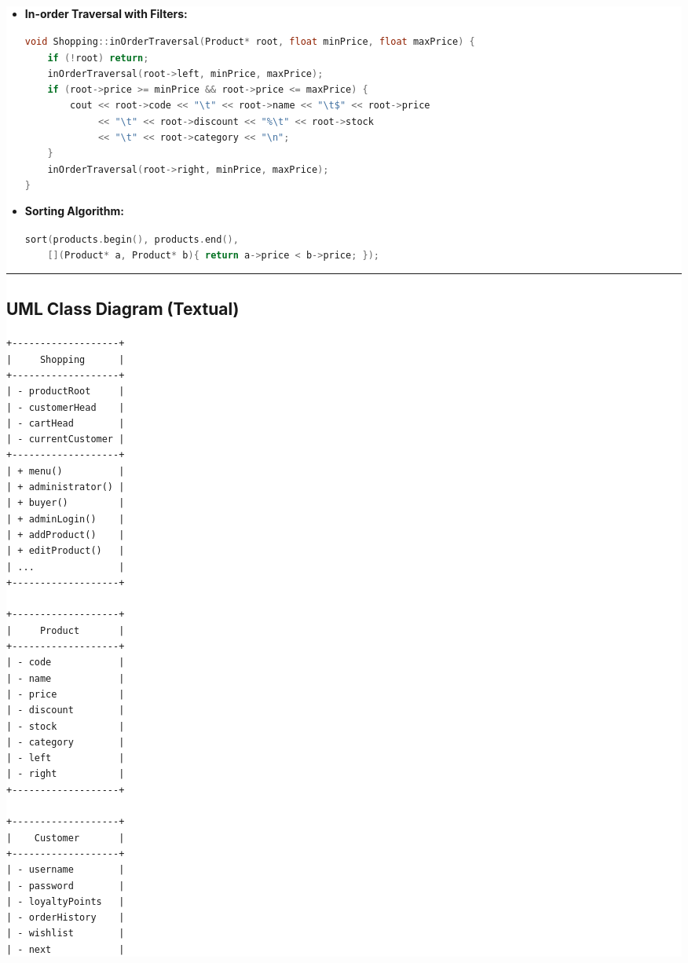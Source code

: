 - **In-order Traversal with Filters:**
    ```cpp
    void Shopping::inOrderTraversal(Product* root, float minPrice, float maxPrice) {
        if (!root) return;
        inOrderTraversal(root->left, minPrice, maxPrice);
        if (root->price >= minPrice && root->price <= maxPrice) {
            cout << root->code << "\t" << root->name << "\t$" << root->price
                 << "\t" << root->discount << "%\t" << root->stock
                 << "\t" << root->category << "\n";
        }
        inOrderTraversal(root->right, minPrice, maxPrice);
    }
    ```

- **Sorting Algorithm:**
    ```cpp
    sort(products.begin(), products.end(),
        [](Product* a, Product* b){ return a->price < b->price; });
    ```

---

## UML Class Diagram (Textual)

```
+-------------------+
|     Shopping      |
+-------------------+
| - productRoot     |
| - customerHead    |
| - cartHead        |
| - currentCustomer |
+-------------------+
| + menu()          |
| + administrator() |
| + buyer()         |
| + adminLogin()    |
| + addProduct()    |
| + editProduct()   |
| ...               |
+-------------------+

+-------------------+
|     Product       |
+-------------------+
| - code            |
| - name            |
| - price           |
| - discount        |
| - stock           |
| - category        |
| - left            |
| - right           |
+-------------------+

+-------------------+
|    Customer       |
+-------------------+
| - username        |
| - password        |
| - loyaltyPoints   |
| - orderHistory    |
| - wishlist        |
| - next            |
```